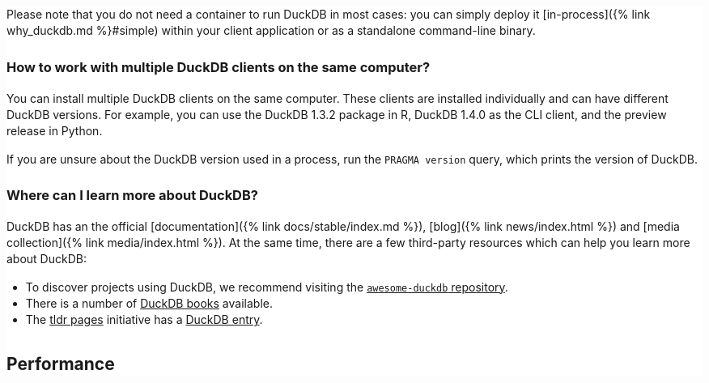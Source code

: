 Please note that you do not need a container to run DuckDB in most cases: you can simply deploy it [in-process]({% link why_duckdb.md %}#simple) within your client application or as a standalone command-line binary.
</div>

</div>



<div class="qa-wrap" markdown="1">

### How to work with multiple DuckDB clients on the same computer?

<div class="answer" markdown="1">

You can install multiple DuckDB clients on the same computer.
These clients are installed individually and can have different DuckDB versions.
For example, you can use the DuckDB 1.3.2 package in R, DuckDB 1.4.0 as the CLI client, and the preview release in Python.

If you are unsure about the DuckDB version used in a process, run the `PRAGMA version` query, which prints the version of DuckDB.

</div>

</div>



<div class="qa-wrap" markdown="1">

### Where can I learn more about DuckDB?

<div class="answer" markdown="1">

DuckDB has an the official [documentation]({% link docs/stable/index.md %}), [blog]({% link news/index.html %}) and [media collection]({% link media/index.html %}).
At the same time, there are a few third-party resources which can help you learn more about DuckDB:

* To discover projects using DuckDB, we recommend visiting the [`awesome-duckdb` repository](https://github.com/davidgasquez/awesome-duckdb).
* There is a number of [DuckDB books](https://www.goodreads.com/search?utf8=%E2%9C%93&q=duckdb&search_type=books) available.
* The [tldr pages](https://tldr.sh/) initiative has a [DuckDB entry](https://tldr.inbrowser.app/pages/common/duckdb).

</div>

</div>





## Performance



<div class="qa-wrap" markdown="1">
